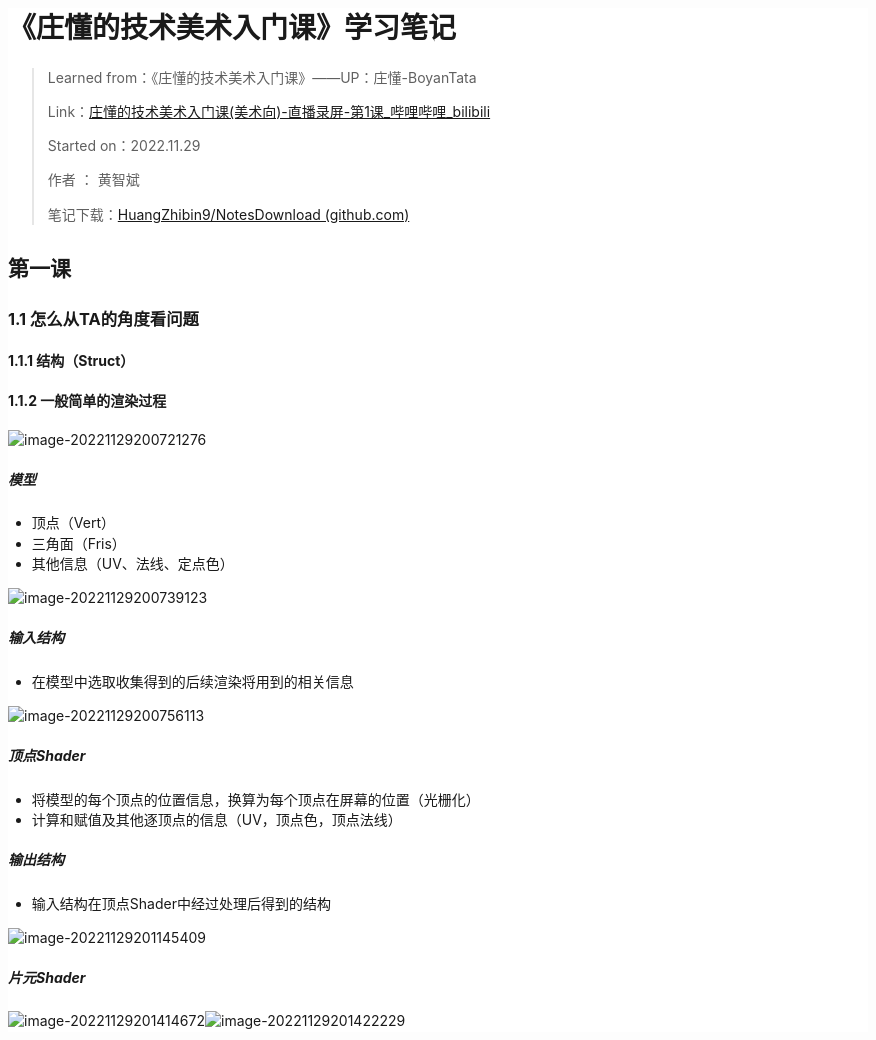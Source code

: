 # 《庄懂的技术美术入门课》学习笔记

> Learned from：《庄懂的技术美术入门课》——UP：庄懂-BoyanTata
>
> Link：[庄懂的技术美术入门课(美术向)-直播录屏-第1课_哔哩哔哩_bilibili](https://www.bilibili.com/video/BV1BE411N74b/?spm_id_from=333.788&vd_source=3586187b957188df5f5b3b75ce52efe0)
>
> Started on：2022.11.29
>
> 作者 ： 黄智斌
>
> 笔记下载：[HuangZhibin9/NotesDownload (github.com)](https://github.com/HuangZhibin9/NotesDownload)

## 第一课

### 1.1 怎么从TA的角度看问题

#### 1.1.1 结构（Struct）

#### 1.1.2 一般简单的渲染过程

![image-20221129200721276](https://picgo-huangzhibin.oss-cn-hangzhou.aliyuncs.com/image/image-20221129200721276.png)

##### 模型

- 顶点（Vert）
- 三角面（Fris）
- 其他信息（UV、法线、定点色）

![image-20221129200739123](https://picgo-huangzhibin.oss-cn-hangzhou.aliyuncs.com/image/image-20221129200739123.png)

##### 输入结构

- 在模型中选取收集得到的后续渲染将用到的相关信息

![image-20221129200756113](https://picgo-huangzhibin.oss-cn-hangzhou.aliyuncs.com/image/image-20221129200756113.png)

##### 顶点Shader

- 将模型的每个顶点的位置信息，换算为每个顶点在屏幕的位置（光栅化）
- 计算和赋值及其他逐顶点的信息（UV，顶点色，顶点法线）

##### 输出结构

- 输入结构在顶点Shader中经过处理后得到的结构

![image-20221129201145409](https://picgo-huangzhibin.oss-cn-hangzhou.aliyuncs.com/image/image-20221129201145409.png)

##### 片元Shader

![image-20221129201414672](https://picgo-huangzhibin.oss-cn-hangzhou.aliyuncs.com/image/image-20221129201414672.png)![image-20221129201422229](https://picgo-huangzhibin.oss-cn-hangzhou.aliyuncs.com/image/image-20221129201422229.png)
